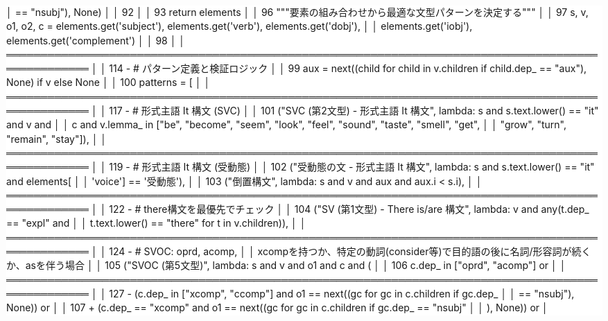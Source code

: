  │          == "nsubj"), None)                                                                            │
 │     92                                                                                                 │
 │     93       return elements                                                                           │
 │     96       """要素の組み合わせから最適な文型パターンを決定する"""                                    │
 │     97       s, v, o1, o2, c = elements.get('subject'), elements.get('verb'), elements.get('dobj'),    │
 │          elements.get('iobj'), elements.get('complement')                                              │
 │     98                                                                                                 │
 │    ══════════════════════════════════════════════════════════════════════════════════════════════════  │
 │    114 -     # パターン定義と検証ロジック                                                              │
 │     99       aux = next((child for child in v.children if child.dep_ == "aux"), None) if v else None   │
 │    100       patterns = [                                                                              │
 │    ══════════════════════════════════════════════════════════════════════════════════════════════════  │
 │    117 -         # 形式主語 It 構文 (SVC)                                                              │
 │    101           ("SVC (第2文型) - 形式主語 It 構文", lambda: s and s.text.lower() == "it" and v and   │
 │          c and v.lemma_ in ["be", "become", "seem", "look", "feel", "sound", "taste", "smell", "get",  │
 │          "grow", "turn", "remain", "stay"]),                                                           │
 │    ══════════════════════════════════════════════════════════════════════════════════════════════════  │
 │    119 -         # 形式主語 It 構文 (受動態)                                                           │
 │    102           ("受動態の文 - 形式主語 It 構文", lambda: s and s.text.lower() == "it" and elements[  │
 │          'voice'] == '受動態'),                                                                        │
 │    103           ("倒置構文", lambda: s and v and aux and aux.i < s.i),                                │
 │    ══════════════════════════════════════════════════════════════════════════════════════════════════  │
 │    122 -         # there構文を最優先でチェック                                                         │
 │    104           ("SV (第1文型) - There is/are 構文", lambda: v and any(t.dep_ == "expl" and           │
 │          t.text.lower() == "there" for t in v.children)),                                              │
 │    ══════════════════════════════════════════════════════════════════════════════════════════════════  │
 │    124 -         # SVOC: oprd, acomp,                                                                  │
 │        xcompを持つか、特定の動詞(consider等)で目的語の後に名詞/形容詞が続くか、asを伴う場合            │
 │    105           ("SVOC (第5文型)", lambda: s and v and o1 and c and (                                 │
 │    106               c.dep_ in ["oprd", "acomp"] or                                                    │
 │    ══════════════════════════════════════════════════════════════════════════════════════════════════  │
 │    127 -             (c.dep_ in ["xcomp", "ccomp"] and o1 == next((gc for gc in c.children if gc.dep_  │
 │        == "nsubj"), None)) or                                                                          │
 │    107 +             (c.dep_ == "xcomp" and o1 == next((gc for gc in c.children if gc.dep_ == "nsubj"  │
 │        ), None)) or                                                                                    │